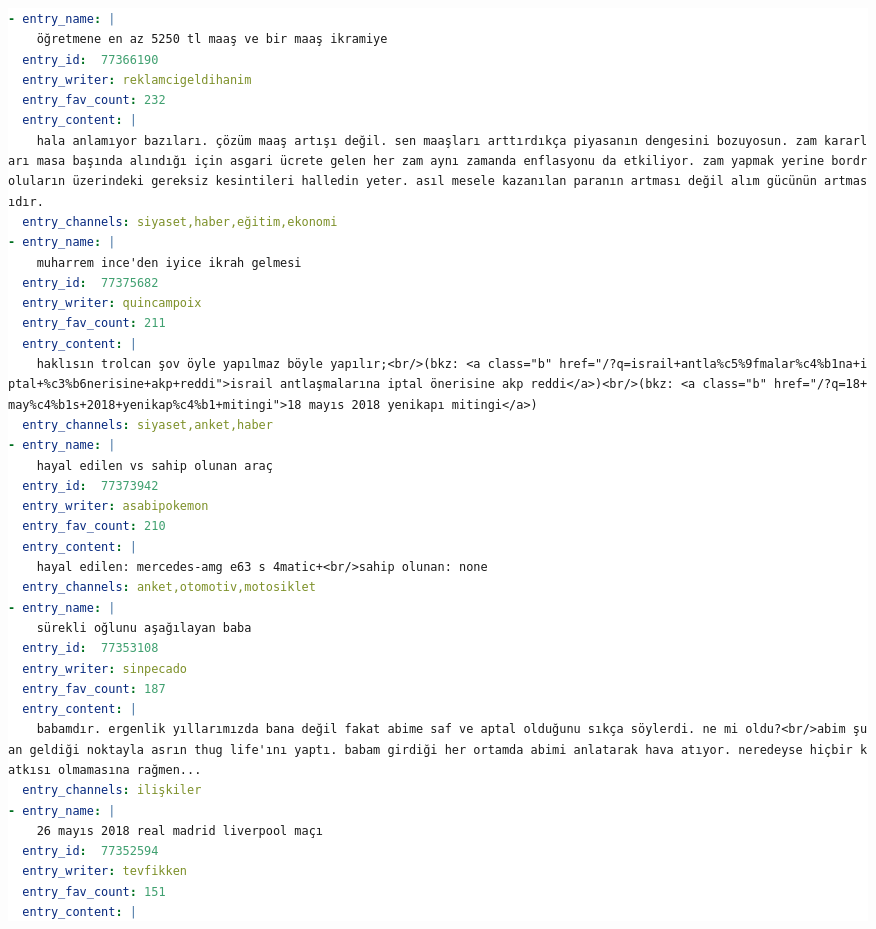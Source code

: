 ```yaml
- entry_name: |
    öğretmene en az 5250 tl maaş ve bir maaş ikramiye
  entry_id:  77366190
  entry_writer: reklamcigeldihanim
  entry_fav_count: 232
  entry_content: |
    hala anlamıyor bazıları. çözüm maaş artışı değil. sen maaşları arttırdıkça piyasanın dengesini bozuyosun. zam kararları masa başında alındığı için asgari ücrete gelen her zam aynı zamanda enflasyonu da etkiliyor. zam yapmak yerine bordroluların üzerindeki gereksiz kesintileri halledin yeter. asıl mesele kazanılan paranın artması değil alım gücünün artmasıdır.
  entry_channels: siyaset,haber,eğitim,ekonomi
- entry_name: |
    muharrem ince'den iyice ikrah gelmesi
  entry_id:  77375682
  entry_writer: quincampoix
  entry_fav_count: 211
  entry_content: |
    haklısın trolcan şov öyle yapılmaz böyle yapılır;<br/>(bkz: <a class="b" href="/?q=israil+antla%c5%9fmalar%c4%b1na+iptal+%c3%b6nerisine+akp+reddi">israil antlaşmalarına iptal önerisine akp reddi</a>)<br/>(bkz: <a class="b" href="/?q=18+may%c4%b1s+2018+yenikap%c4%b1+mitingi">18 mayıs 2018 yenikapı mitingi</a>)
  entry_channels: siyaset,anket,haber
- entry_name: |
    hayal edilen vs sahip olunan araç
  entry_id:  77373942
  entry_writer: asabipokemon
  entry_fav_count: 210
  entry_content: |
    hayal edilen: mercedes-amg e63 s 4matic+<br/>sahip olunan: none
  entry_channels: anket,otomotiv,motosiklet
- entry_name: |
    sürekli oğlunu aşağılayan baba
  entry_id:  77353108
  entry_writer: sinpecado
  entry_fav_count: 187
  entry_content: |
    babamdır. ergenlik yıllarımızda bana değil fakat abime saf ve aptal olduğunu sıkça söylerdi. ne mi oldu?<br/>abim şu an geldiği noktayla asrın thug life'ını yaptı. babam girdiği her ortamda abimi anlatarak hava atıyor. neredeyse hiçbir katkısı olmamasına rağmen...
  entry_channels: ilişkiler
- entry_name: |
    26 mayıs 2018 real madrid liverpool maçı
  entry_id:  77352594
  entry_writer: tevfikken
  entry_fav_count: 151
  entry_content: |
```